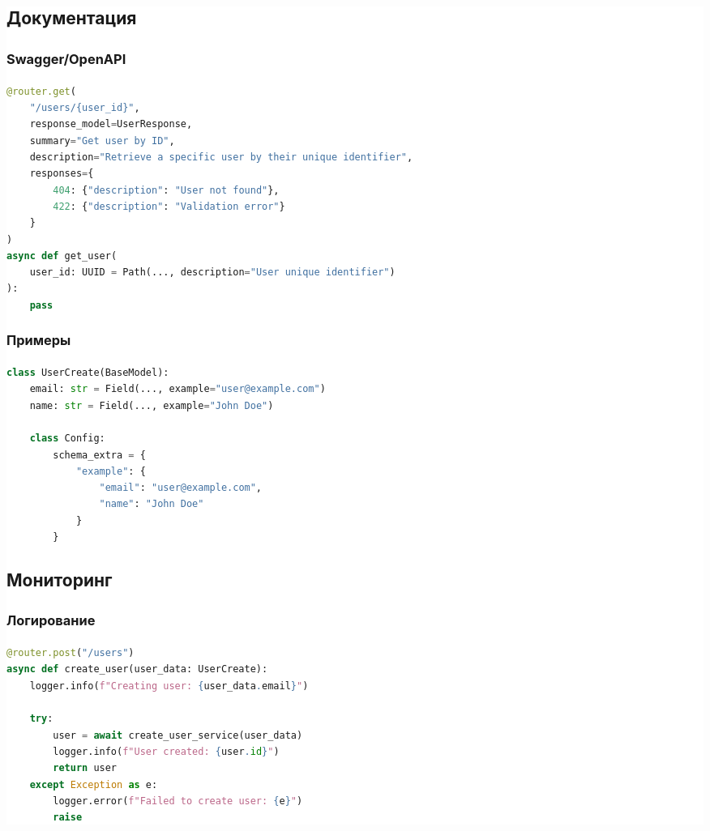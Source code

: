 ## Документация

### Swagger/OpenAPI
```python
@router.get(
    "/users/{user_id}",
    response_model=UserResponse,
    summary="Get user by ID",
    description="Retrieve a specific user by their unique identifier",
    responses={
        404: {"description": "User not found"},
        422: {"description": "Validation error"}
    }
)
async def get_user(
    user_id: UUID = Path(..., description="User unique identifier")
):
    pass
```

### Примеры
```python
class UserCreate(BaseModel):
    email: str = Field(..., example="user@example.com")
    name: str = Field(..., example="John Doe")
    
    class Config:
        schema_extra = {
            "example": {
                "email": "user@example.com",
                "name": "John Doe"
            }
        }
```

## Мониторинг

### Логирование
```python
@router.post("/users")
async def create_user(user_data: UserCreate):
    logger.info(f"Creating user: {user_data.email}")
    
    try:
        user = await create_user_service(user_data)
        logger.info(f"User created: {user.id}")
        return user
    except Exception as e:
        logger.error(f"Failed to create user: {e}")
        raise
```
